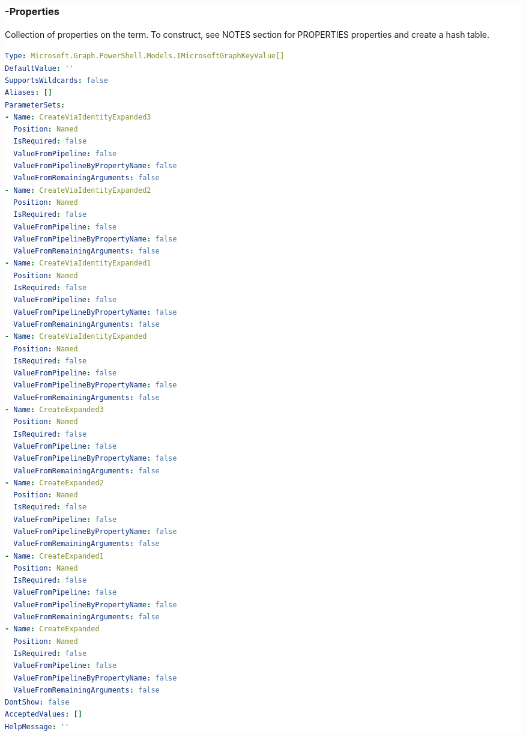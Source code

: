 ### -Properties

Collection of properties on the term.
To construct, see NOTES section for PROPERTIES properties and create a hash table.

```yaml
Type: Microsoft.Graph.PowerShell.Models.IMicrosoftGraphKeyValue[]
DefaultValue: ''
SupportsWildcards: false
Aliases: []
ParameterSets:
- Name: CreateViaIdentityExpanded3
  Position: Named
  IsRequired: false
  ValueFromPipeline: false
  ValueFromPipelineByPropertyName: false
  ValueFromRemainingArguments: false
- Name: CreateViaIdentityExpanded2
  Position: Named
  IsRequired: false
  ValueFromPipeline: false
  ValueFromPipelineByPropertyName: false
  ValueFromRemainingArguments: false
- Name: CreateViaIdentityExpanded1
  Position: Named
  IsRequired: false
  ValueFromPipeline: false
  ValueFromPipelineByPropertyName: false
  ValueFromRemainingArguments: false
- Name: CreateViaIdentityExpanded
  Position: Named
  IsRequired: false
  ValueFromPipeline: false
  ValueFromPipelineByPropertyName: false
  ValueFromRemainingArguments: false
- Name: CreateExpanded3
  Position: Named
  IsRequired: false
  ValueFromPipeline: false
  ValueFromPipelineByPropertyName: false
  ValueFromRemainingArguments: false
- Name: CreateExpanded2
  Position: Named
  IsRequired: false
  ValueFromPipeline: false
  ValueFromPipelineByPropertyName: false
  ValueFromRemainingArguments: false
- Name: CreateExpanded1
  Position: Named
  IsRequired: false
  ValueFromPipeline: false
  ValueFromPipelineByPropertyName: false
  ValueFromRemainingArguments: false
- Name: CreateExpanded
  Position: Named
  IsRequired: false
  ValueFromPipeline: false
  ValueFromPipelineByPropertyName: false
  ValueFromRemainingArguments: false
DontShow: false
AcceptedValues: []
HelpMessage: ''
```
